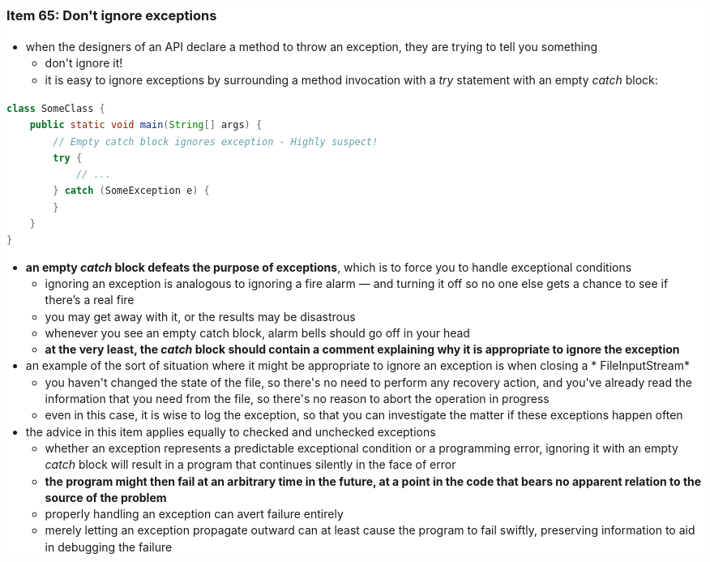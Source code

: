
### Item 65: Don't ignore exceptions<a name="item65"></a>

* when the designers of an API declare a method to throw an exception, they are trying to tell you something
    - don't ignore it!
    - it is easy to ignore exceptions by surrounding a method invocation with a *try* statement with an empty *catch*
      block:

```Java
class SomeClass {
    public static void main(String[] args) {
        // Empty catch block ignores exception - Highly suspect!
        try {
            // ...
        } catch (SomeException e) {
        }
    }
}
```

* **an empty *catch* block defeats the purpose of exceptions**, which is to force you to handle exceptional conditions
    - ignoring an exception is analogous to ignoring a fire alarm — and turning it off so no one else gets a chance to
      see if there’s a real fire
    - you may get away with it, or the results may be disastrous
    - whenever you see an empty catch block, alarm bells should go off in your head
    - **at the very least, the *catch* block should contain a comment explaining why it is appropriate to ignore the
      exception**
* an example of the sort of situation where it might be appropriate to ignore an exception is when closing a *
  FileInputStream*
    - you haven't changed the state of the file, so there's no need to perform any recovery action, and you've already
      read the information that you need from the file, so there's no reason to abort the operation in progress
    - even in this case, it is wise to log the exception, so that you can investigate the matter if these exceptions
      happen often
* the advice in this item applies equally to checked and unchecked exceptions
    - whether an exception represents a predictable exceptional condition or a programming error, ignoring it with an
      empty *catch* block will result in a program that continues silently in the face of error
    - **the program might then fail at an arbitrary time in the future, at a point in the code that bears no apparent
      relation to the source of the problem**
    - properly handling an exception can avert failure entirely
    - merely letting an exception propagate outward can at least cause the program to fail swiftly, preserving
      information to aid in debugging the failure